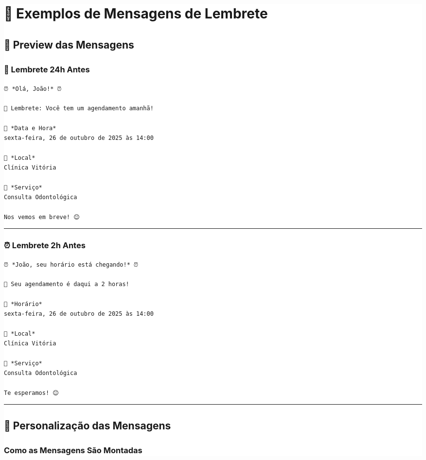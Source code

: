 # 💬 Exemplos de Mensagens de Lembrete

## 📱 Preview das Mensagens

### 🔔 Lembrete 24h Antes

```
⏰ *Olá, João!* ⏰

🔔 Lembrete: Você tem um agendamento amanhã!

📅 *Data e Hora*
sexta-feira, 26 de outubro de 2025 às 14:00

🏢 *Local*
Clínica Vitória

💼 *Serviço*
Consulta Odontológica

Nos vemos em breve! 😊
```

---

### ⏰ Lembrete 2h Antes

```
⏰ *João, seu horário está chegando!* ⏰

🔔 Seu agendamento é daqui a 2 horas!

📅 *Horário*
sexta-feira, 26 de outubro de 2025 às 14:00

🏢 *Local*
Clínica Vitória

💼 *Serviço*
Consulta Odontológica

Te esperamos! 😊
```

---

## 🎨 Personalização das Mensagens

### Como as Mensagens São Montadas
